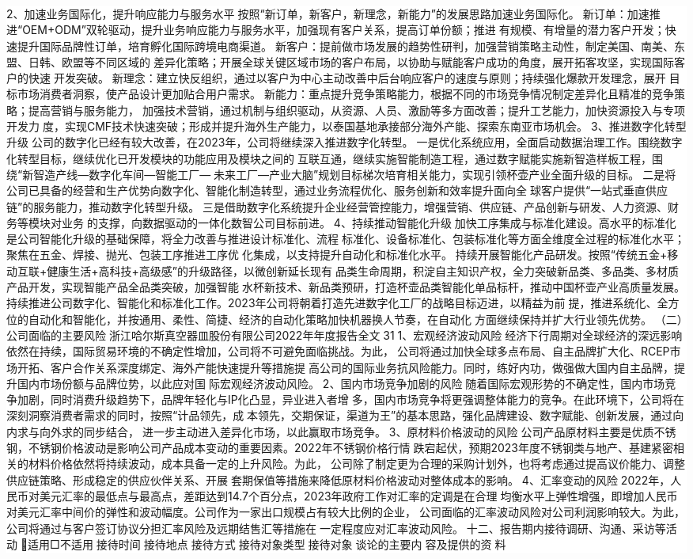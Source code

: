 2、加速业务国际化，提升响应能力与服务水平
按照“新订单，新客户，新理念，新能力”的发展思路加速业务国际化。
新订单：加速推进“OEM+ODM”双轮驱动，提升业务响应能力与服务水平，加强现有客户关系，提高订单份额；推进
有规模、有增量的潜力客户开发；快速提升国际品牌性订单，培育孵化国际跨境电商渠道。
新客户：提前做市场发展的趋势性研判，加强营销策略主动性，制定美国、南美、东盟、日韩、欧盟等不同区域的
差异化策略；开展全球关键区域市场的客户布局，以协助与赋能客户成功的角度，展开拓客攻坚，实现国际客户的快速
开发突破。
新理念：建立快反组织，通过以客户为中心主动改善中后台响应客户的速度与原则；持续强化爆款开发理念，展开
目标市场消费者洞察，使产品设计更加贴合用户需求。
新能力：重点提升竞争策略能力，根据不同的市场竞争情况制定差异化且精准的竞争策略；提高营销与服务能力，
加强技术营销，通过机制与组织驱动，从资源、人员、激励等多方面改善；提升工艺能力，加快资源投入与专项开发力
度，实现CMF技术快速突破；形成并提升海外生产能力，以泰国基地承接部分海外产能、探索东南亚市场机会。
3、推进数字化转型升级
公司的数字化已经有较大改善，在2023年，公司将继续深入推进数字化转型。
一是优化系统应用，全面启动数据治理工作。围绕数字化转型目标，继续优化已开发模块的功能应用及模块之间的
互联互通，继续实施智能制造工程，通过数字赋能实施新智造样板工程，围绕“新智造产线—数字化车间—智能工厂—
未来工厂—产业大脑”规划目标梯次培育相关能力，实现引领杯壶产业全面升级的目标。
二是将公司已具备的经营和生产优势向数字化、智能化制造转型，通过业务流程优化、服务创新和效率提升面向全
球客户提供“一站式垂直供应链”的服务能力，推动数字化转型升级。
三是借助数字化系统提升企业经营管控能力，增强营销、供应链、产品创新与研发、人力资源、财务等模块对业务
的支撑，向数据驱动的一体化数智公司目标前进。
4、持续推动智能化升级
加快工序集成与标准化建设。高水平的标准化是公司智能化升级的基础保障，将全力改善与推进设计标准化、流程
标准化、设备标准化、包装标准化等方面全维度全过程的标准化水平；聚焦在五金、焊接、抛光、包装工序推进工序优
化集成，以支持提升自动化和标准化水平。
持续开展智能化产品研发。按照“传统五金+移动互联+健康生活+高科技+高级感”的升级路径，以微创新延长现有
品类生命周期，积淀自主知识产权，全力突破新品类、多品类、多材质产品开发，实现智能产品全品类突破，加强智能
水杯新技术、新品类预研，打造杯壶品类智能化单品标杆，推动中国杯壶产业高质量发展。
持续推进公司数字化、智能化和标准化工作。2023年公司将朝着打造先进数字化工厂的战略目标迈进，以精益为前
提，推进系统化、全方位的自动化和智能化，并按通用、柔性、简捷、经济的自动化策略加快机器换人节奏，在自动化
方面继续保持并扩大行业领先优势。
（二）公司面临的主要风险
浙江哈尔斯真空器皿股份有限公司2022年年度报告全文
31
1、宏观经济波动风险
经济下行周期对全球经济的深远影响依然在持续，国际贸易环境的不确定性增加，公司将不可避免面临挑战。为此，
公司将通过加快全球多点布局、自主品牌扩大化、RCEP市场开拓、客户合作关系深度绑定、海外产能快速提升等措施提
高公司的国际业务抗风险能力。同时，练好内功，做强做大国内自主品牌，提升国内市场份额与品牌位势，以此应对国
际宏观经济波动风险。
2、国内市场竞争加剧的风险
随着国际宏观形势的不确定性，国内市场竞争加剧，同时消费升级趋势下，品牌年轻化与IP化凸显，异业进入者增
多，国内市场竞争将更强调整体能力的竞争。在此环境下，公司将在深刻洞察消费者需求的同时，按照“计品领先，成
本领先，交期保证，渠道为王”的基本思路，强化品牌建设、数字赋能、创新发展，通过向内求与向外求的同步结合，
进一步主动进入差异化市场，以此赢取市场竞争。
3、原材料价格波动的风险
公司产品原材料主要是优质不锈钢，不锈钢价格波动是影响公司产品成本变动的重要因素。2022年不锈钢价格行情
跌宕起伏，预期2023年度不锈钢类与地产、基建紧密相关的材料价格依然将持续波动，成本具备一定的上升风险。为此，
公司除了制定更为合理的采购计划外，也将考虑通过提高议价能力、调整供应链策略、形成稳定的供应伙伴关系、开展
套期保值等措施来降低原材料价格波动对整体成本的影响。
4、汇率变动的风险
2022年，人民币对美元汇率的最低点与最高点，差距达到14.7个百分点，2023年政府工作对汇率的定调是在合理
均衡水平上弹性增强，即增加人民币对美元汇率中间价的弹性和波动幅度。公司作为一家出口规模占有较大比例的企业，
公司面临的汇率波动风险对公司利润影响较大。为此，公司将通过与客户签订协议分担汇率风险及远期结售汇等措施在
一定程度应对汇率波动风险。
十二、报告期内接待调研、沟通、采访等活动
适用□不适用
接待时间
接待地点
接待方式
接待对象类型
接待对象
谈论的主要内
容及提供的资
料